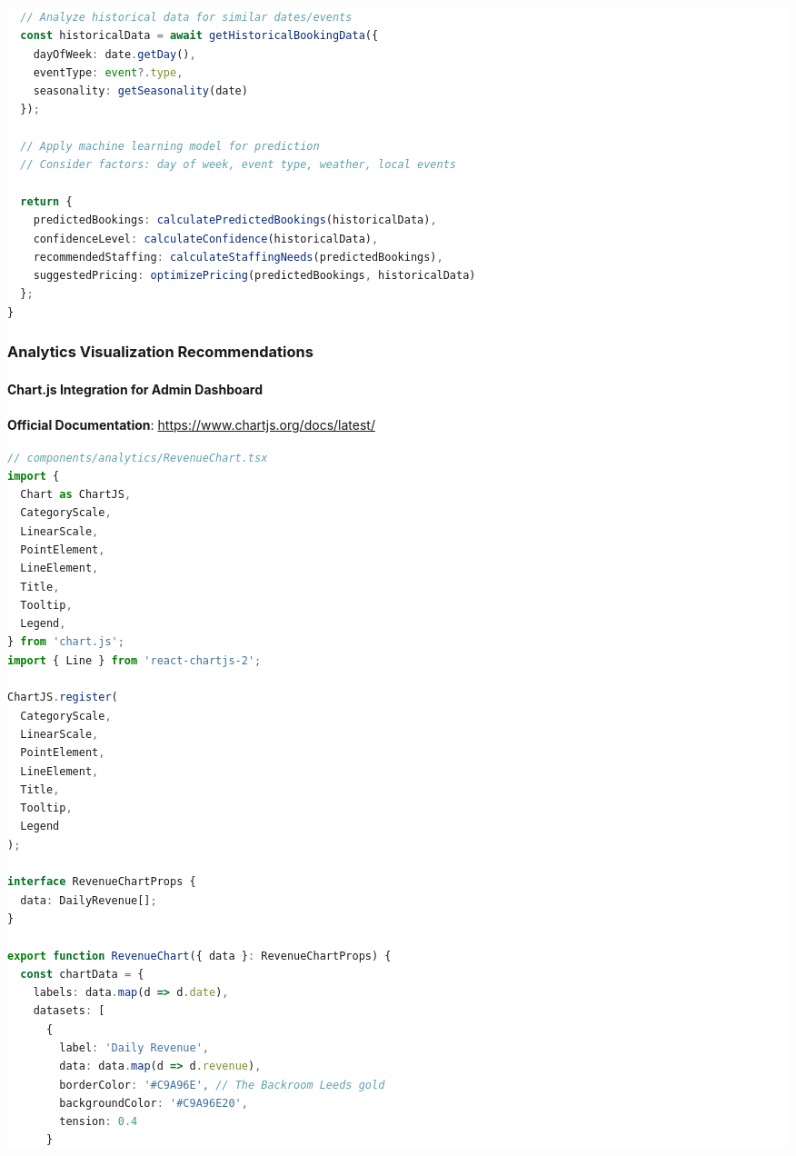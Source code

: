 ```typescript
  // Analyze historical data for similar dates/events
  const historicalData = await getHistoricalBookingData({
    dayOfWeek: date.getDay(),
    eventType: event?.type,
    seasonality: getSeasonality(date)
  });

  // Apply machine learning model for prediction
  // Consider factors: day of week, event type, weather, local events
  
  return {
    predictedBookings: calculatePredictedBookings(historicalData),
    confidenceLevel: calculateConfidence(historicalData),
    recommendedStaffing: calculateStaffingNeeds(predictedBookings),
    suggestedPricing: optimizePricing(predictedBookings, historicalData)
  };
}
```

### Analytics Visualization Recommendations

#### Chart.js Integration for Admin Dashboard
**Official Documentation**: https://www.chartjs.org/docs/latest/

```typescript
// components/analytics/RevenueChart.tsx
import {
  Chart as ChartJS,
  CategoryScale,
  LinearScale,
  PointElement,
  LineElement,
  Title,
  Tooltip,
  Legend,
} from 'chart.js';
import { Line } from 'react-chartjs-2';

ChartJS.register(
  CategoryScale,
  LinearScale,
  PointElement,
  LineElement,
  Title,
  Tooltip,
  Legend
);

interface RevenueChartProps {
  data: DailyRevenue[];
}

export function RevenueChart({ data }: RevenueChartProps) {
  const chartData = {
    labels: data.map(d => d.date),
    datasets: [
      {
        label: 'Daily Revenue',
        data: data.map(d => d.revenue),
        borderColor: '#C9A96E', // The Backroom Leeds gold
        backgroundColor: '#C9A96E20',
        tension: 0.4
      }
```